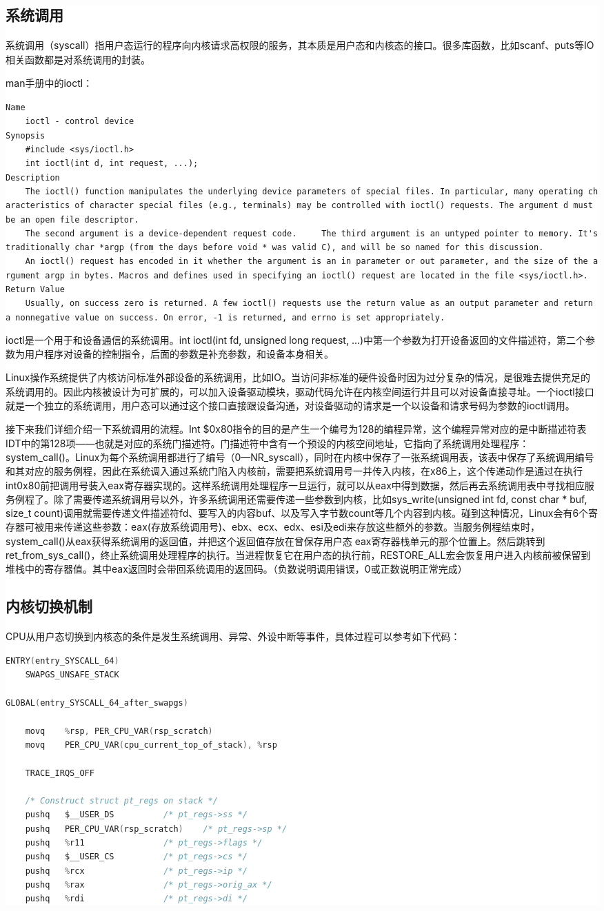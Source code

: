 ## 系统调用

系统调用（syscall）指用户态运行的程序向内核请求高权限的服务，其本质是用户态和内核态的接口。很多库函数，比如scanf、puts等IO相关函数都是对系统调用的封装。

man手册中的ioctl：

```
Name
    ioctl - control device
Synopsis
    #include <sys/ioctl.h>
    int ioctl(int d, int request, ...);
Description
    The ioctl() function manipulates the underlying device parameters of special files. In particular, many operating characteristics of character special files (e.g., terminals) may be controlled with ioctl() requests. The argument d must be an open file descriptor.
    The second argument is a device-dependent request code.     The third argument is an untyped pointer to memory. It's traditionally char *argp (from the days before void * was valid C), and will be so named for this discussion.
    An ioctl() request has encoded in it whether the argument is an in parameter or out parameter, and the size of the argument argp in bytes. Macros and defines used in specifying an ioctl() request are located in the file <sys/ioctl.h>.
Return Value
    Usually, on success zero is returned. A few ioctl() requests use the return value as an output parameter and return a nonnegative value on success. On error, -1 is returned, and errno is set appropriately.
```

ioctl是一个用于和设备通信的系统调用。int ioctl(int fd, unsigned long request, ...)中第一个参数为打开设备返回的文件描述符，第二个参数为用户程序对设备的控制指令，后面的参数是补充参数，和设备本身相关。

Linux操作系统提供了内核访问标准外部设备的系统调用，比如IO。当访问非标准的硬件设备时因为过分复杂的情况，是很难去提供充足的系统调用的。因此内核被设计为可扩展的，可以加入设备驱动模块，驱动代码允许在内核空间运行并且可以对设备直接寻址。一个ioctl接口就是一个独立的系统调用，用户态可以通过这个接口直接跟设备沟通，对设备驱动的请求是一个以设备和请求号码为参数的ioctl调用。

接下来我们详细介绍一下系统调用的流程。Int $0x80指令的目的是产生一个编号为128的编程异常，这个编程异常对应的是中断描述符表IDT中的第128项——也就是对应的系统门描述符。门描述符中含有一个预设的内核空间地址，它指向了系统调用处理程序：system_call()。Linux为每个系统调用都进行了编号（0—NR_syscall），同时在内核中保存了一张系统调用表，该表中保存了系统调用编号和其对应的服务例程，因此在系统调入通过系统门陷入内核前，需要把系统调用号一并传入内核，在x86上，这个传递动作是通过在执行int0x80前把调用号装入eax寄存器实现的。这样系统调用处理程序一旦运行，就可以从eax中得到数据，然后再去系统调用表中寻找相应服务例程了。除了需要传递系统调用号以外，许多系统调用还需要传递一些参数到内核，比如sys_write(unsigned int fd, const char * buf, size_t count)调用就需要传递文件描述符fd、要写入的内容buf、以及写入字节数count等几个内容到内核。碰到这种情况，Linux会有6个寄存器可被用来传递这些参数：eax(存放系统调用号)、ebx、ecx、edx、esi及edi来存放这些额外的参数。当服务例程结束时，system_call()从eax获得系统调用的返回值，并把这个返回值存放在曾保存用户态 eax寄存器栈单元的那个位置上。然后跳转到ret_from_sys_call()，终止系统调用处理程序的执行。当进程恢复它在用户态的执行前，RESTORE_ALL宏会恢复用户进入内核前被保留到堆栈中的寄存器值。其中eax返回时会带回系统调用的返回码。（负数说明调用错误，0或正数说明正常完成）

## 内核切换机制

CPU从用户态切换到内核态的条件是发生系统调用、异常、外设中断等事件，具体过程可以参考如下代码：

```c
ENTRY(entry_SYSCALL_64)
	SWAPGS_UNSAFE_STACK

GLOBAL(entry_SYSCALL_64_after_swapgs)

	movq	%rsp, PER_CPU_VAR(rsp_scratch)
	movq	PER_CPU_VAR(cpu_current_top_of_stack), %rsp

	TRACE_IRQS_OFF

	/* Construct struct pt_regs on stack */
	pushq	$__USER_DS			/* pt_regs->ss */
	pushq	PER_CPU_VAR(rsp_scratch)	/* pt_regs->sp */
	pushq	%r11				/* pt_regs->flags */
	pushq	$__USER_CS			/* pt_regs->cs */
	pushq	%rcx				/* pt_regs->ip */
	pushq	%rax				/* pt_regs->orig_ax */
	pushq	%rdi				/* pt_regs->di */
```